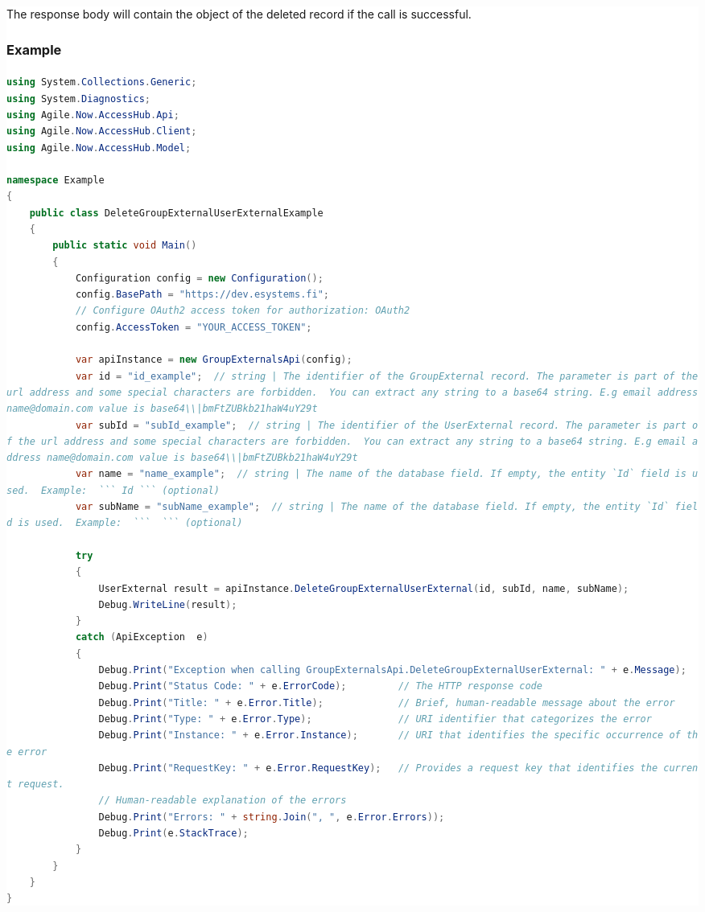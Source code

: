 The response body will contain the object of the deleted record if the call is successful.

### Example
```csharp
using System.Collections.Generic;
using System.Diagnostics;
using Agile.Now.AccessHub.Api;
using Agile.Now.AccessHub.Client;
using Agile.Now.AccessHub.Model;

namespace Example
{
    public class DeleteGroupExternalUserExternalExample
    {
        public static void Main()
        {
            Configuration config = new Configuration();
            config.BasePath = "https://dev.esystems.fi";
            // Configure OAuth2 access token for authorization: OAuth2
            config.AccessToken = "YOUR_ACCESS_TOKEN";

            var apiInstance = new GroupExternalsApi(config);
            var id = "id_example";  // string | The identifier of the GroupExternal record. The parameter is part of the url address and some special characters are forbidden.  You can extract any string to a base64 string. E.g email address name@domain.com value is base64\\|bmFtZUBkb21haW4uY29t
            var subId = "subId_example";  // string | The identifier of the UserExternal record. The parameter is part of the url address and some special characters are forbidden.  You can extract any string to a base64 string. E.g email address name@domain.com value is base64\\|bmFtZUBkb21haW4uY29t
            var name = "name_example";  // string | The name of the database field. If empty, the entity `Id` field is used.  Example:  ``` Id ``` (optional) 
            var subName = "subName_example";  // string | The name of the database field. If empty, the entity `Id` field is used.  Example:  ```  ``` (optional) 

            try
            {
                UserExternal result = apiInstance.DeleteGroupExternalUserExternal(id, subId, name, subName);
                Debug.WriteLine(result);
            }
            catch (ApiException  e)
            {
                Debug.Print("Exception when calling GroupExternalsApi.DeleteGroupExternalUserExternal: " + e.Message);
                Debug.Print("Status Code: " + e.ErrorCode);         // The HTTP response code
                Debug.Print("Title: " + e.Error.Title);             // Brief, human-readable message about the error
                Debug.Print("Type: " + e.Error.Type);               // URI identifier that categorizes the error
                Debug.Print("Instance: " + e.Error.Instance);       // URI that identifies the specific occurrence of the error
                Debug.Print("RequestKey: " + e.Error.RequestKey);   // Provides a request key that identifies the current request.
                // Human-readable explanation of the errors
                Debug.Print("Errors: " + string.Join(", ", e.Error.Errors));
                Debug.Print(e.StackTrace);
            }
        }
    }
}
```
